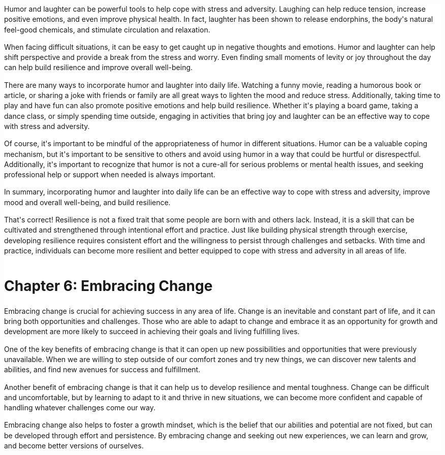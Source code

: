 
Humor and laughter can be powerful tools to help cope with stress and adversity. Laughing can help reduce tension, increase positive emotions, and even improve physical health. In fact, laughter has been shown to release endorphins, the body's natural feel-good chemicals, and stimulate circulation and relaxation.

When facing difficult situations, it can be easy to get caught up in negative thoughts and emotions. Humor and laughter can help shift perspective and provide a break from the stress and worry. Even finding small moments of levity or joy throughout the day can help build resilience and improve overall well-being.

There are many ways to incorporate humor and laughter into daily life. Watching a funny movie, reading a humorous book or article, or sharing a joke with friends or family are all great ways to lighten the mood and reduce stress. Additionally, taking time to play and have fun can also promote positive emotions and help build resilience. Whether it's playing a board game, taking a dance class, or simply spending time outside, engaging in activities that bring joy and laughter can be an effective way to cope with stress and adversity.

Of course, it's important to be mindful of the appropriateness of humor in different situations. Humor can be a valuable coping mechanism, but it's important to be sensitive to others and avoid using humor in a way that could be hurtful or disrespectful. Additionally, it's important to recognize that humor is not a cure-all for serious problems or mental health issues, and seeking professional help or support when needed is always important.

In summary, incorporating humor and laughter into daily life can be an effective way to cope with stress and adversity, improve mood and overall well-being, and build resilience.


That's correct! Resilience is not a fixed trait that some people are born with and others lack. Instead, it is a skill that can be cultivated and strengthened through intentional effort and practice. Just like building physical strength through exercise, developing resilience requires consistent effort and the willingness to persist through challenges and setbacks. With time and practice, individuals can become more resilient and better equipped to cope with stress and adversity in all areas of life.


# Chapter 6: Embracing Change
Embracing change is crucial for achieving success in any area of life. Change is an inevitable and constant part of life, and it can bring both opportunities and challenges. Those who are able to adapt to change and embrace it as an opportunity for growth and development are more likely to succeed in achieving their goals and living fulfilling lives.

One of the key benefits of embracing change is that it can open up new possibilities and opportunities that were previously unavailable. When we are willing to step outside of our comfort zones and try new things, we can discover new talents and abilities, and find new avenues for success and fulfillment.

Another benefit of embracing change is that it can help us to develop resilience and mental toughness. Change can be difficult and uncomfortable, but by learning to adapt to it and thrive in new situations, we can become more confident and capable of handling whatever challenges come our way.

Embracing change also helps to foster a growth mindset, which is the belief that our abilities and potential are not fixed, but can be developed through effort and persistence. By embracing change and seeking out new experiences, we can learn and grow, and become better versions of ourselves.
